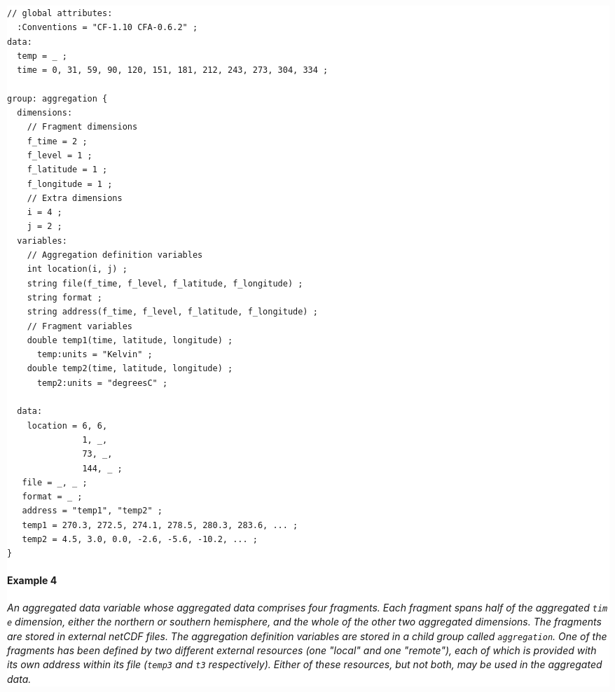     // global attributes:
      :Conventions = "CF-1.10 CFA-0.6.2" ;
    data:
      temp = _ ;
      time = 0, 31, 59, 90, 120, 151, 181, 212, 243, 273, 304, 334 ;

    group: aggregation {
      dimensions:
        // Fragment dimensions
        f_time = 2 ;
        f_level = 1 ;
        f_latitude = 1 ;
        f_longitude = 1 ;
        // Extra dimensions
        i = 4 ;
        j = 2 ;
      variables:
        // Aggregation definition variables
        int location(i, j) ;
        string file(f_time, f_level, f_latitude, f_longitude) ;
        string format ;
        string address(f_time, f_level, f_latitude, f_longitude) ;
        // Fragment variables
        double temp1(time, latitude, longitude) ;
          temp:units = "Kelvin" ;
        double temp2(time, latitude, longitude) ;
          temp2:units = "degreesC" ;

      data:    	   
        location = 6, 6,
                   1, _,
                   73, _,
                   144, _ ;
       file = _, _ ;
       format = _ ;
       address = "temp1", "temp2" ;
       temp1 = 270.3, 272.5, 274.1, 278.5, 280.3, 283.6, ... ;
       temp2 = 4.5, 3.0, 0.0, -2.6, -5.6, -10.2, ... ;
    }

#### Example 4 <a name="Example-4"></a>

*An aggregated data variable whose aggregated data comprises four
fragments. Each fragment spans half of the aggregated `time`
dimension, either the northern or southern hemisphere, and the whole
of the other two aggregated dimensions. The fragments are stored in
external netCDF files. The aggregation definition variables are stored
in a child group called `aggregation`. One of the fragments has been
defined by two different external resources (one "local" and one
"remote"), each of which is provided with its own address within its
file (`temp3` and `t3` respectively). Either of these resources, but
not both, may be used in the aggregated data.*
